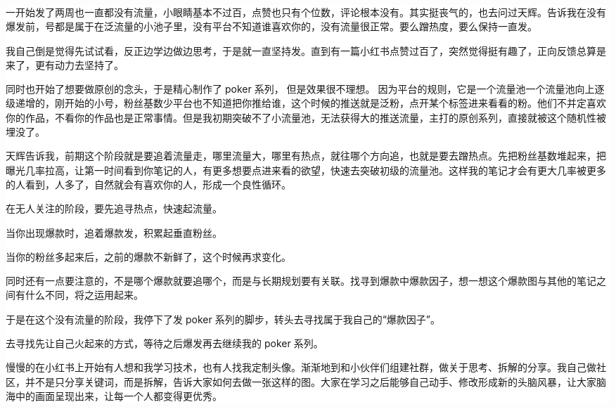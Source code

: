 
⼀开始发了两周也⼀直都没有流量，⼩眼睛基本不过百，点赞也只有个位数，评论根本没有。其实挺丧⽓的，也去问过天辉。告诉我在没有爆发前，号都是属于在泛流量的⼩池⼦⾥，没有平台不知道谁喜欢你的，没有流量很正常。要么蹭热度，要么保持⼀直发。

我⾃⼰倒是觉得先试试看，反正边学边做边思考，于是就⼀直坚持发。直到有⼀篇⼩红书点赞过百了，突然觉得挺有趣了，正向反馈总算是来了，更有动⼒去坚持了。

同时也开始了想要做原创的念头，于是精⼼制作了 poker 系列， 但是效果很不理想。 因为平台的规则，它是⼀个流量池⼀个流量池向上逐级递增的，刚开始的⼩号，粉丝基数少平台也不知道把你推给谁，这个时候的推送就是泛粉，点开某个标签进来看看的粉。他们不并定喜欢你的作品，不看你的作品也是正常事情。但是我初期突破不了⼩流量池，⽆法获得⼤的推送流量，主打的原创系列，直接就被这个随机性被埋没了。

天辉告诉我，前期这个阶段就是要追着流量⾛，哪⾥流量⼤，哪⾥有热点，就往哪个⽅向追，也就是要去蹭热点。先把粉丝基数堆起来，把曝光⼏率拉⾼，让第⼀时间看到你笔记的⼈，有更多想要点进来看的欲望，快速去突破初级的流量池。这样我的笔记才会有更⼤⼏率被更多的⼈看到，⼈多了，⾃然就会有喜欢你的⼈，形成⼀个良性循环。

在⽆⼈关注的阶段，要先追寻热点，快速起流量。

当你出现爆款时，追着爆款发，积累起垂直粉丝。

当你的粉丝多起来后，之前的爆款不新鲜了，这个时候再求变化。

同时还有⼀点要注意的，不是哪个爆款就要追哪个，⽽是与⻓期规划要有关联。找寻到爆款中爆款因⼦，想⼀想这个爆款图与其他的笔记之间有什么不同，将之运⽤起来。

于是在这个没有流量的阶段，我停下了发 poker 系列的脚步，转头去寻找属于我⾃⼰的“爆款因⼦”。

去寻找先让⾃⼰⽕起来的⽅式，等待之后爆发再去继续我的 poker 系列。   

慢慢的在⼩红书上开始有⼈想和我学习技术，也有⼈找我定制头像。渐渐地到和⼩伙伴们组建社群，做关于思考、拆解的分享。我⾃⼰做社区，并不是只分享关键词，⽽是拆解，告诉⼤家如何去做⼀张这样的图。⼤家在学习之后能够⾃⼰动⼿、修改形成新的头脑⻛暴，让⼤家脑海中的画⾯呈现出来，让每⼀个⼈都变得更优秀。

  

  
